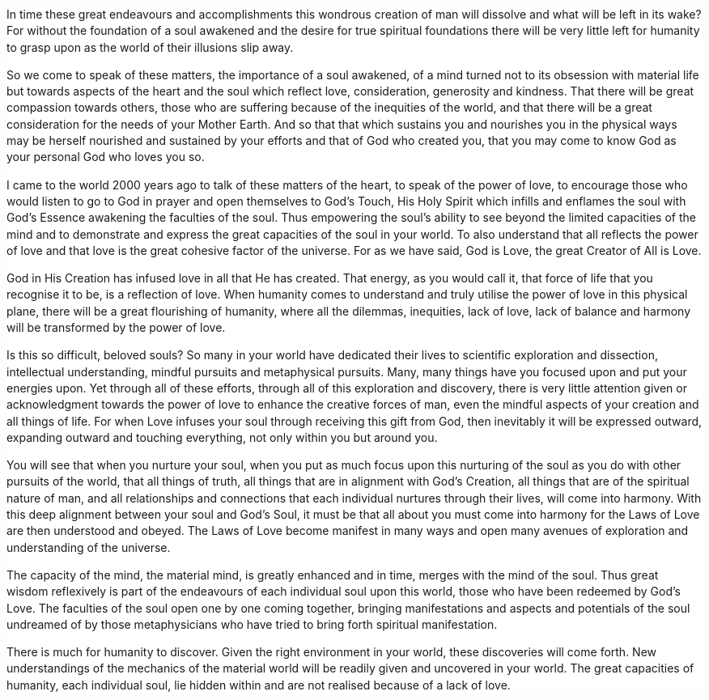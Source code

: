 In time these great endeavours and accomplishments this wondrous creation of man will dissolve and what will be left in its wake? For without the foundation of a soul awakened and the desire for true spiritual foundations there will be very little left for humanity to grasp upon as the world of their illusions slip away.

So we come to speak of these matters, the importance of a soul awakened, of a mind turned not to its obsession with material life but towards aspects of the heart and the soul which reflect love, consideration, generosity and kindness. That there will be great compassion towards others, those who are suffering because of the inequities of the world, and that there will be a great consideration for the needs of your Mother Earth. And so that that which sustains you and nourishes you in the physical ways may be herself nourished and sustained by your efforts and that of God who created you, that you may come to know God as your personal God who loves you so.

I came to the world 2000 years ago to talk of these matters of the heart, to speak of the power of love, to encourage those who would listen to go to God in prayer and open themselves to God’s Touch, His Holy Spirit which infills and enflames the soul with God’s Essence awakening the faculties of the soul. Thus empowering the soul’s ability to see beyond the limited capacities of the mind and to demonstrate and express the great capacities of the soul in your world. To also understand that all reflects the power of love and that love is the great cohesive factor of the universe. For as we have said, God is Love, the great Creator of All is Love.

God in His Creation has infused love in all that He has created. That energy, as you would call it, that force of life that you recognise it to be, is a reflection of love. When humanity comes to understand and truly utilise the power of love in this physical plane, there will be a great flourishing of humanity, where all the dilemmas, inequities, lack of love, lack of balance and harmony will be transformed by the power of love.

Is this so difficult, beloved souls? So many in your world have dedicated their lives to scientific exploration and dissection, intellectual understanding, mindful pursuits and metaphysical pursuits. Many, many things have you focused upon and put your energies upon. Yet through all of these efforts, through all of this exploration and discovery, there is very little attention given or acknowledgment towards the power of love to enhance the creative forces of man, even the mindful aspects of your creation and all things of life. For when Love infuses your soul through receiving this gift from God, then inevitably it will be expressed outward, expanding outward and touching everything, not only within you but around you.

You will see that when you nurture your soul, when you put as much focus upon this nurturing of the soul as you do with other pursuits of the world, that all things of truth, all things that are in alignment with God’s Creation, all things that are of the spiritual nature of man, and all relationships and connections that each individual nurtures through their lives, will come into harmony. With this deep alignment between your soul and God’s Soul, it must be that all about you must come into harmony for the Laws of Love are then understood and obeyed. The Laws of Love become manifest in many ways and open many avenues of exploration and understanding of the universe.

The capacity of the mind, the material mind, is greatly enhanced and in time, merges with the mind of the soul. Thus great wisdom reflexively is part of the endeavours of each individual soul upon this world, those who have been redeemed by God’s Love. The faculties of the soul open one by one coming together, bringing manifestations and aspects and potentials of the soul undreamed of by those metaphysicians who have tried to bring forth spiritual manifestation.

There is much for humanity to discover. Given the right environment in your world, these discoveries will come forth. New understandings of the mechanics of the material world will be readily given and uncovered in your world. The great capacities of humanity, each individual soul, lie hidden within and are not realised because of a lack of love. 
